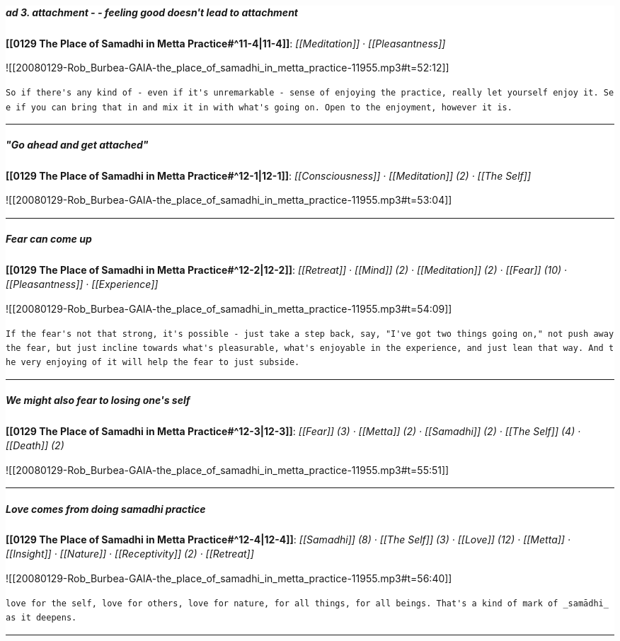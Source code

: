 ##### ad 3. attachment - - feeling good doesn't lead to attachment
<span class="counts">**[[0129 The Place of Samadhi in Metta Practice#^11-4|11-4]]**: _[[Meditation]] · [[Pleasantness]]_</span>

![[20080129-Rob_Burbea-GAIA-the_place_of_samadhi_in_metta_practice-11955.mp3#t=52:12]]

```ad-quote
So if there's any kind of - even if it's unremarkable - sense of enjoying the practice, really let yourself enjoy it. See if you can bring that in and mix it in with what's going on. Open to the enjoyment, however it is.
```

---
##### "Go ahead and get attached"
<span class="counts">**[[0129 The Place of Samadhi in Metta Practice#^12-1|12-1]]**: _[[Consciousness]] · [[Meditation]] (2) · [[The Self]]_</span>

![[20080129-Rob_Burbea-GAIA-the_place_of_samadhi_in_metta_practice-11955.mp3#t=53:04]]

---
##### Fear can come up
<span class="counts">**[[0129 The Place of Samadhi in Metta Practice#^12-2|12-2]]**: _[[Retreat]] · [[Mind]] (2) · [[Meditation]] (2) · [[Fear]] (10) · [[Pleasantness]] · [[Experience]]_</span>

![[20080129-Rob_Burbea-GAIA-the_place_of_samadhi_in_metta_practice-11955.mp3#t=54:09]]

```ad-quote
If the fear's not that strong, it's possible - just take a step back, say, "I've got two things going on," not push away the fear, but just incline towards what's pleasurable, what's enjoyable in the experience, and just lean that way. And the very enjoying of it will help the fear to just subside.
```

---
##### We might also fear to losing one's self
<span class="counts">**[[0129 The Place of Samadhi in Metta Practice#^12-3|12-3]]**: _[[Fear]] (3) · [[Metta]] (2) · [[Samadhi]] (2) · [[The Self]] (4) · [[Death]] (2)_</span>

![[20080129-Rob_Burbea-GAIA-the_place_of_samadhi_in_metta_practice-11955.mp3#t=55:51]]

---
##### Love comes from doing samadhi practice
<span class="counts">**[[0129 The Place of Samadhi in Metta Practice#^12-4|12-4]]**: _[[Samadhi]] (8) · [[The Self]] (3) · [[Love]] (12) · [[Metta]] · [[Insight]] · [[Nature]] · [[Receptivity]] (2) · [[Retreat]]_</span>

![[20080129-Rob_Burbea-GAIA-the_place_of_samadhi_in_metta_practice-11955.mp3#t=56:40]]

```ad-quote
love for the self, love for others, love for nature, for all things, for all beings. That's a kind of mark of _samādhi_ as it deepens.
```

---